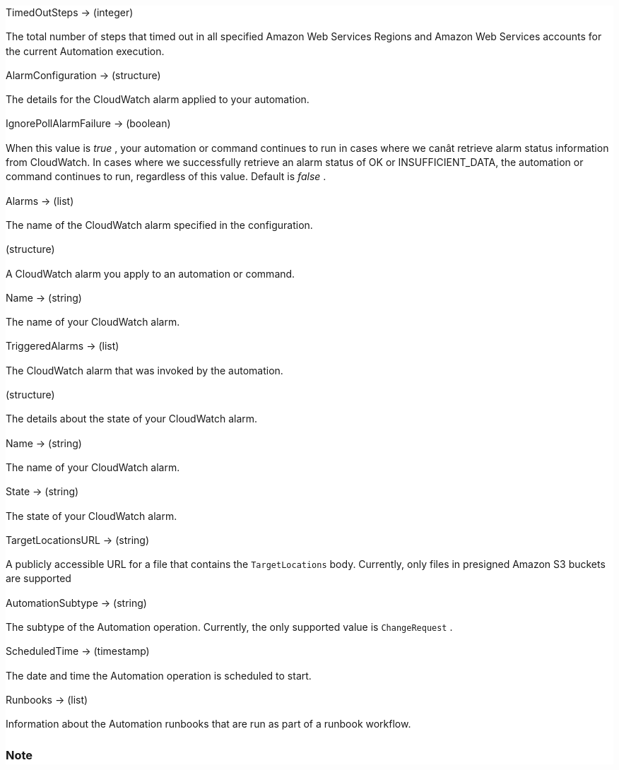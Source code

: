 TimedOutSteps -> (integer)

The total number of steps that timed out in all specified Amazon Web Services Regions and Amazon Web Services accounts for the current Automation execution.

AlarmConfiguration -> (structure)

The details for the CloudWatch alarm applied to your automation.

IgnorePollAlarmFailure -> (boolean)

When this value is *true* , your automation or command continues to run in cases where we canât retrieve alarm status information from CloudWatch. In cases where we successfully retrieve an alarm status of OK or INSUFFICIENT_DATA, the automation or command continues to run, regardless of this value. Default is *false* .

Alarms -> (list)

The name of the CloudWatch alarm specified in the configuration.

(structure)

A CloudWatch alarm you apply to an automation or command.

Name -> (string)

The name of your CloudWatch alarm.

TriggeredAlarms -> (list)

The CloudWatch alarm that was invoked by the automation.

(structure)

The details about the state of your CloudWatch alarm.

Name -> (string)

The name of your CloudWatch alarm.

State -> (string)

The state of your CloudWatch alarm.

TargetLocationsURL -> (string)

A publicly accessible URL for a file that contains the `TargetLocations` body. Currently, only files in presigned Amazon S3 buckets are supported

AutomationSubtype -> (string)

The subtype of the Automation operation. Currently, the only supported value is `ChangeRequest` .

ScheduledTime -> (timestamp)

The date and time the Automation operation is scheduled to start.

Runbooks -> (list)

Information about the Automation runbooks that are run as part of a runbook workflow.

### Note
